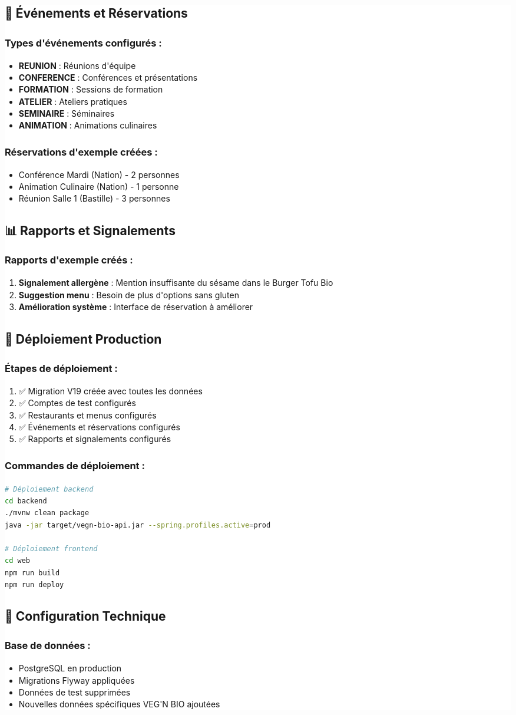 ## 📅 Événements et Réservations

### Types d'événements configurés :
- **REUNION** : Réunions d'équipe
- **CONFERENCE** : Conférences et présentations
- **FORMATION** : Sessions de formation
- **ATELIER** : Ateliers pratiques
- **SEMINAIRE** : Séminaires
- **ANIMATION** : Animations culinaires

### Réservations d'exemple créées :
- Conférence Mardi (Nation) - 2 personnes
- Animation Culinaire (Nation) - 1 personne
- Réunion Salle 1 (Bastille) - 3 personnes

## 📊 Rapports et Signalements

### Rapports d'exemple créés :
1. **Signalement allergène** : Mention insuffisante du sésame dans le Burger Tofu Bio
2. **Suggestion menu** : Besoin de plus d'options sans gluten
3. **Amélioration système** : Interface de réservation à améliorer

## 🚀 Déploiement Production

### Étapes de déploiement :
1. ✅ Migration V19 créée avec toutes les données
2. ✅ Comptes de test configurés
3. ✅ Restaurants et menus configurés
4. ✅ Événements et réservations configurés
5. ✅ Rapports et signalements configurés

### Commandes de déploiement :
```bash
# Déploiement backend
cd backend
./mvnw clean package
java -jar target/vegn-bio-api.jar --spring.profiles.active=prod

# Déploiement frontend
cd web
npm run build
npm run deploy
```

## 🔧 Configuration Technique

### Base de données :
- PostgreSQL en production
- Migrations Flyway appliquées
- Données de test supprimées
- Nouvelles données spécifiques VEG'N BIO ajoutées

